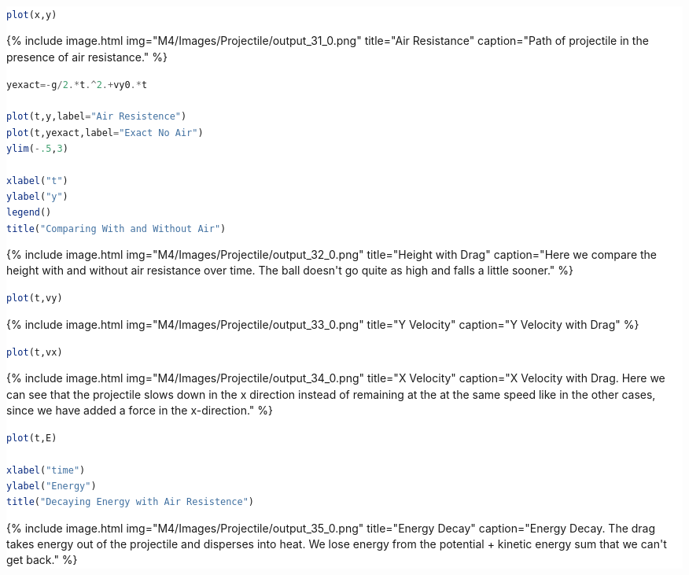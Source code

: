 ```julia
plot(x,y)
```

{% include image.html img="M4/Images/Projectile/output_31_0.png" title="Air Resistance" caption="Path of projectile in the presence of air resistance." %}




```julia
yexact=-g/2.*t.^2.+vy0.*t

plot(t,y,label="Air Resistence")
plot(t,yexact,label="Exact No Air")
ylim(-.5,3)

xlabel("t")
ylabel("y")
legend()
title("Comparing With and Without Air")
```

{% include image.html img="M4/Images/Projectile/output_32_0.png" title="Height with Drag" caption="Here we compare the height with and without air resistance over time.  The ball doesn't go quite as high and falls a little sooner." %}




```julia
plot(t,vy)
```

{% include image.html img="M4/Images/Projectile/output_33_0.png" title="Y Velocity" caption="Y Velocity with Drag" %}


```julia
plot(t,vx)
```

{% include image.html img="M4/Images/Projectile/output_34_0.png" title="X Velocity" caption="X Velocity with Drag.  Here we can see that the projectile slows down in the x direction instead of remaining at the at the same speed like in the other cases, since we have added a force in the x-direction." %}



```julia
plot(t,E)

xlabel("time")
ylabel("Energy")
title("Decaying Energy with Air Resistence")
```

{% include image.html img="M4/Images/Projectile/output_35_0.png" title="Energy Decay" caption="Energy Decay. The drag takes energy out of the projectile and disperses into heat.  We lose energy from the potential + kinetic energy sum that we can't get back." %}

